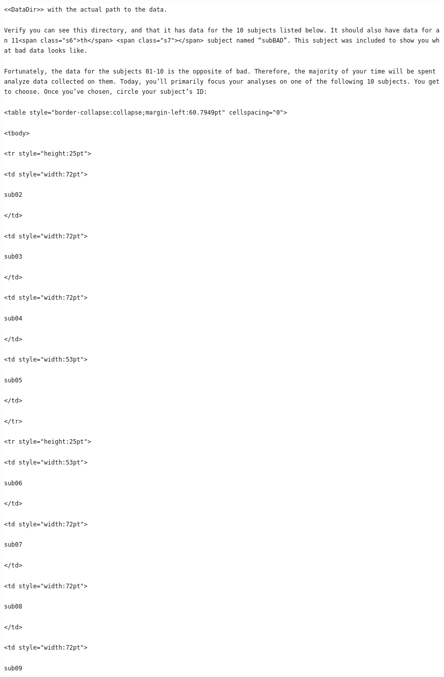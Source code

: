     <<DataDir>> with the actual path to the data.

    Verify you can see this directory, and that it has data for the 10 subjects listed below. It should also have data for an 11<span class="s6">th</span> <span class="s7"></span> subject named “subBAD”. This subject was included to show you what bad data looks like.

    Fortunately, the data for the subjects 01-10 is the opposite of bad. Therefore, the majority of your time will be spent analyze data collected on them. Today, you’ll primarily focus your analyses on one of the following 10 subjects. You get to choose. Once you’ve chosen, circle your subject’s ID:

    <table style="border-collapse:collapse;margin-left:60.7949pt" cellspacing="0">

    <tbody>

    <tr style="height:25pt">

    <td style="width:72pt">

    sub02

    </td>

    <td style="width:72pt">

    sub03

    </td>

    <td style="width:72pt">

    sub04

    </td>

    <td style="width:53pt">

    sub05

    </td>

    </tr>

    <tr style="height:25pt">

    <td style="width:53pt">

    sub06

    </td>

    <td style="width:72pt">

    sub07

    </td>

    <td style="width:72pt">

    sub08

    </td>

    <td style="width:72pt">

    sub09
